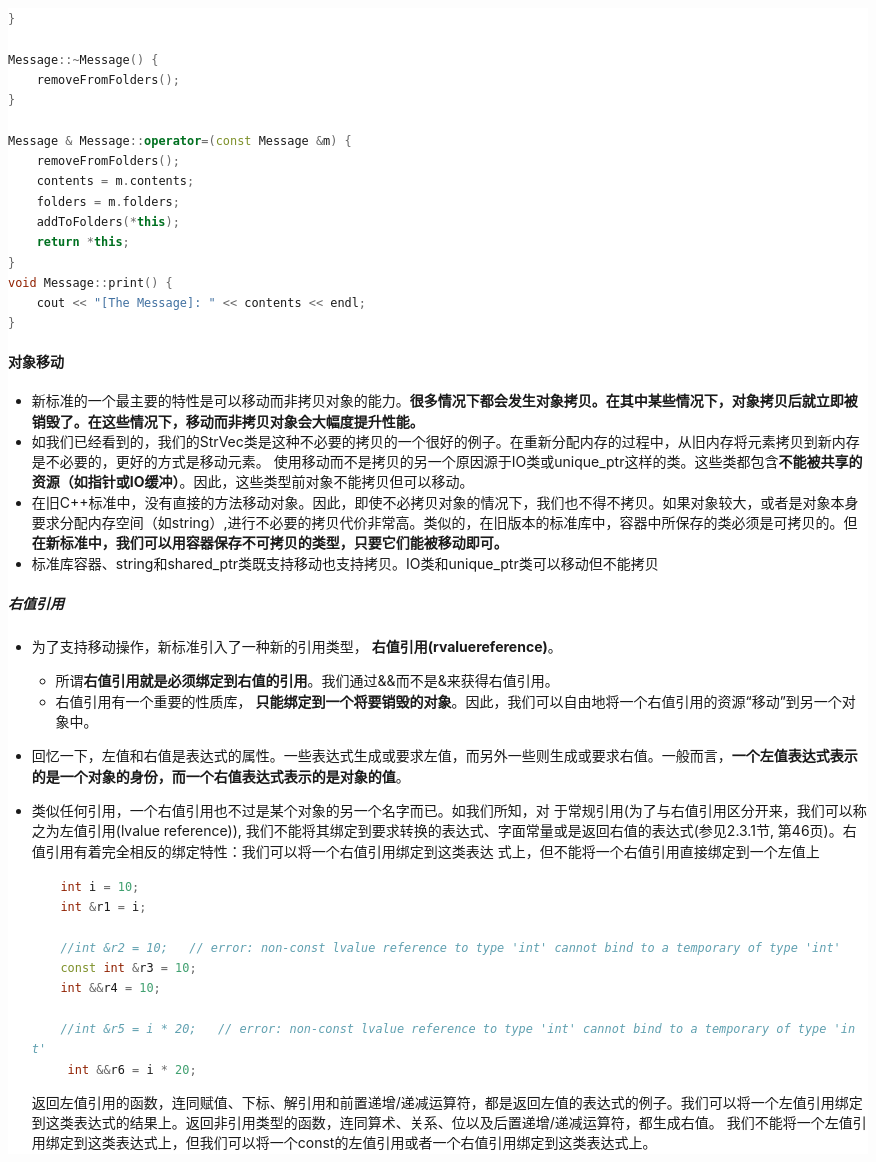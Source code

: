  ```c++
  }
  
  Message::~Message() {
      removeFromFolders();
  }
  
  Message & Message::operator=(const Message &m) {
      removeFromFolders();
      contents = m.contents;
      folders = m.folders;
      addToFolders(*this);
      return *this;
  }
  void Message::print() {
      cout << "[The Message]: " << contents << endl;
  }
  ```

#### 对象移动

* 新标准的一个最主要的特性是可以移动而非拷贝对象的能力。**很多情况下都会发生对象拷贝。在其中某些情况下，对象拷贝后就立即被销毁了。在这些情况下，移动而非拷贝对象会大幅度提升性能。**
* 如我们已经看到的，我们的StrVec类是这种不必要的拷贝的一个很好的例子。在重新分配内存的过程中，从旧内存将元素拷贝到新内存是不必要的，更好的方式是移动元素。 使用移动而不是拷贝的另一个原因源于IO类或unique_ptr这样的类。这些类都包含**不能被共享的资源（如指针或IO缓冲）**。因此，这些类型前对象不能拷贝但可以移动。
* 在旧C++标准中，没有直接的方法移动对象。因此，即使不必拷贝对象的情况下，我们也不得不拷贝。如果对象较大，或者是对象本身要求分配内存空间（如string）,进行不必要的拷贝代价非常高。类似的，在旧版本的标准库中，容器中所保存的类必须是可拷贝的。但**在新标准中，我们可以用容器保存不可拷贝的类型，只要它们能被移动即可。**
* 标准库容器、string和shared_ptr类既支持移动也支持拷贝。IO类和unique_ptr类可以移动但不能拷贝

##### 右值引用

* 为了支持移动操作，新标准引入了一种新的引用类型， **右值引用(rvaluereference)**。

  * 所谓**右值引用就是必须绑定到右值的引用**。我们通过&&而不是&来获得右值引用。
  * 右值引用有一个重要的性质库， **只能绑定到一个将要销毁的对象**。因此，我们可以自由地将一个右值引用的资源“移动”到另一个对象中。

* 回忆一下，左值和右值是表达式的属性。一些表达式生成或要求左值，而另外一些则生成或要求右值。一般而言，**一个左值表达式表示的是一个对象的身份，而一个右值表达式表示的是对象的值**。

* 类似任何引用，一个右值引用也不过是某个对象的另一个名字而已。如我们所知，对 于常规引用(为了与右值引用区分开来，我们可以称之为左值引用(lvalue reference)), 我们不能将其绑定到要求转换的表达式、字面常量或是返回右值的表达式(参见2.3.1节, 第46页)。右值引用有着完全相反的绑定特性：我们可以将一个右值引用绑定到这类表达 式上，但不能将一个右值引用直接绑定到一个左值上

  ```c++
      int i = 10;
      int &r1 = i;
  
      //int &r2 = 10;   // error: non-const lvalue reference to type 'int' cannot bind to a temporary of type 'int'
      const int &r3 = 10;
      int &&r4 = 10;
  
      //int &r5 = i * 20;   // error: non-const lvalue reference to type 'int' cannot bind to a temporary of type 'int'
       int &&r6 = i * 20;
  ```

  返回左值引用的函数，连同赋值、下标、解引用和前置递增/递减运算符，都是返回左值的表达式的例子。我们可以将一个左值引用绑定到这类表达式的结果上。返回非引用类型的函数，连同算术、关系、位以及后置递增/递减运算符，都生成右值。 我们不能将一个左值引用绑定到这类表达式上，但我们可以将一个const的左值引用或者一个右值引用绑定到这类表达式上。
